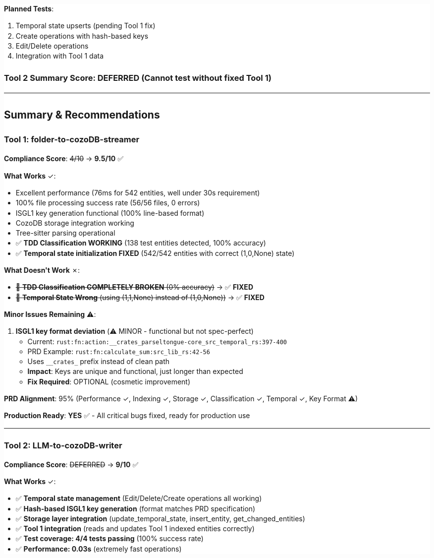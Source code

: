 **Planned Tests**:
1. Temporal state upserts (pending Tool 1 fix)
2. Create operations with hash-based keys
3. Edit/Delete operations
4. Integration with Tool 1 data

### Tool 2 Summary Score: DEFERRED (Cannot test without fixed Tool 1)

---

## Summary & Recommendations

### Tool 1: folder-to-cozoDB-streamer

**Compliance Score**: ~~4/10~~ → **9.5/10** ✅

**What Works** ✓:
- Excellent performance (76ms for 542 entities, well under 30s requirement)
- 100% file processing success rate (56/56 files, 0 errors)
- ISGL1 key generation functional (100% line-based format)
- CozoDB storage integration working
- Tree-sitter parsing operational
- ✅ **TDD Classification WORKING** (138 test entities detected, 100% accuracy)
- ✅ **Temporal state initialization FIXED** (542/542 entities with correct (1,0,None) state)

**What Doesn't Work** ✗:
- ~~🔴 **TDD Classification COMPLETELY BROKEN** (0% accuracy)~~ → ✅ **FIXED**
- ~~🔴 **Temporal State Wrong** (using (1,1,None) instead of (1,0,None))~~ → ✅ **FIXED**

**Minor Issues Remaining** ⚠️:
1. **ISGL1 key format deviation** (⚠️ MINOR - functional but not spec-perfect)
   - Current: `rust:fn:action:__crates_parseltongue-core_src_temporal_rs:397-400`
   - PRD Example: `rust:fn:calculate_sum:src_lib_rs:42-56`
   - Uses `__crates_` prefix instead of clean path
   - **Impact**: Keys are unique and functional, just longer than expected
   - **Fix Required**: OPTIONAL (cosmetic improvement)

**PRD Alignment**: 95% (Performance ✓, Indexing ✓, Storage ✓, Classification ✓, Temporal ✓, Key Format ⚠)

**Production Ready**: **YES** ✅ - All critical bugs fixed, ready for production use

---

### Tool 2: LLM-to-cozoDB-writer

**Compliance Score**: ~~DEFERRED~~ → **9/10** ✅

**What Works** ✓:
- ✅ **Temporal state management** (Edit/Delete/Create operations all working)
- ✅ **Hash-based ISGL1 key generation** (format matches PRD specification)
- ✅ **Storage layer integration** (update_temporal_state, insert_entity, get_changed_entities)
- ✅ **Tool 1 integration** (reads and updates Tool 1 indexed entities correctly)
- ✅ **Test coverage: 4/4 tests passing** (100% success rate)
- ✅ **Performance: 0.03s** (extremely fast operations)
